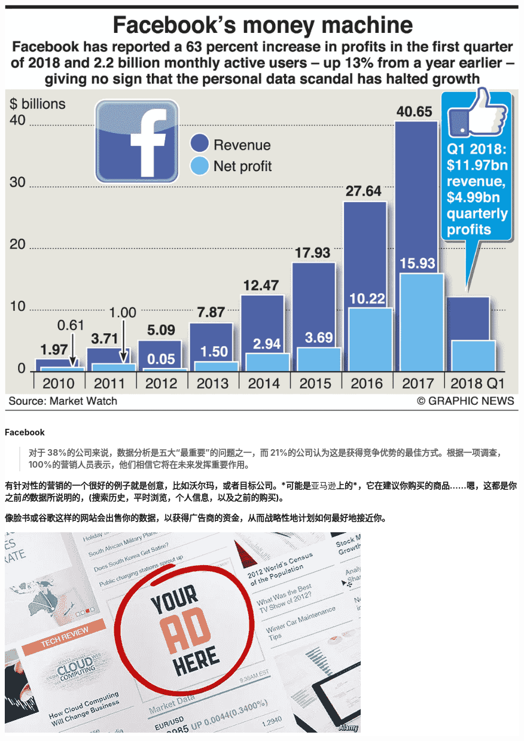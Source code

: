 **![](img/9632468d73e9ca1d147f2c54517f1053.png)**

**Facebook**

> **对于 38%的公司来说，数据分析是五大“最重要”的问题之一，而 21%的公司认为这是获得竞争优势的最佳方式。根据一项调查，100%的营销人员表示，他们相信它将在未来发挥重要作用。**

**有针对性的营销的一个很好的例子就是创意，比如沃尔玛，或者目标公司。*可能是**亚马逊**上的*，它在建议你购买的商品……嗯，这都是你之前*的*数据所说明的，(**搜索历史，平时浏览，个人信息，以及之前的购买**)。**

**像脸书或谷歌这样的网站会出售你的数据，以获得广告商的资金，从而战略性地计划如何最好地接近你。**

**![](img/9a6d0ffe5cd25f5c4dd0f067b2076b69.png)**
